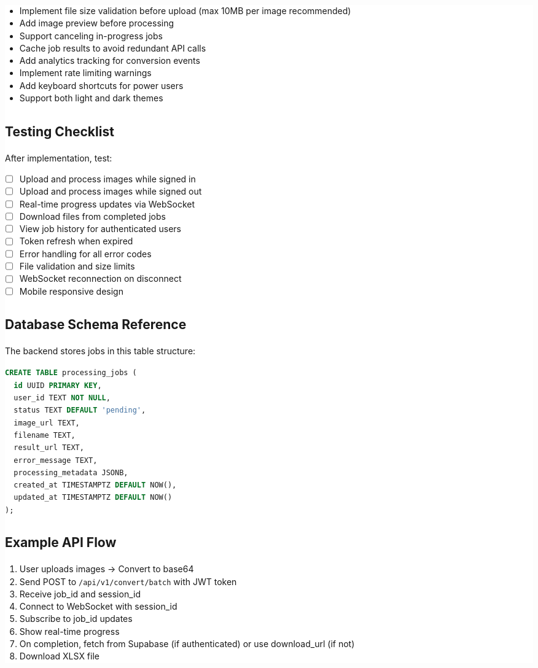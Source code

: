 - Implement file size validation before upload (max 10MB per image recommended)
- Add image preview before processing
- Support canceling in-progress jobs
- Cache job results to avoid redundant API calls
- Add analytics tracking for conversion events
- Implement rate limiting warnings
- Add keyboard shortcuts for power users
- Support both light and dark themes

## Testing Checklist

After implementation, test:
- [ ] Upload and process images while signed in
- [ ] Upload and process images while signed out
- [ ] Real-time progress updates via WebSocket
- [ ] Download files from completed jobs
- [ ] View job history for authenticated users
- [ ] Token refresh when expired
- [ ] Error handling for all error codes
- [ ] File validation and size limits
- [ ] WebSocket reconnection on disconnect
- [ ] Mobile responsive design

## Database Schema Reference

The backend stores jobs in this table structure:
```sql
CREATE TABLE processing_jobs (
  id UUID PRIMARY KEY,
  user_id TEXT NOT NULL,
  status TEXT DEFAULT 'pending',
  image_url TEXT,
  filename TEXT,
  result_url TEXT,
  error_message TEXT,
  processing_metadata JSONB,
  created_at TIMESTAMPTZ DEFAULT NOW(),
  updated_at TIMESTAMPTZ DEFAULT NOW()
);
```

## Example API Flow

1. User uploads images → Convert to base64
2. Send POST to `/api/v1/convert/batch` with JWT token
3. Receive job_id and session_id
4. Connect to WebSocket with session_id
5. Subscribe to job_id updates
6. Show real-time progress
7. On completion, fetch from Supabase (if authenticated) or use download_url (if not)
8. Download XLSX file
